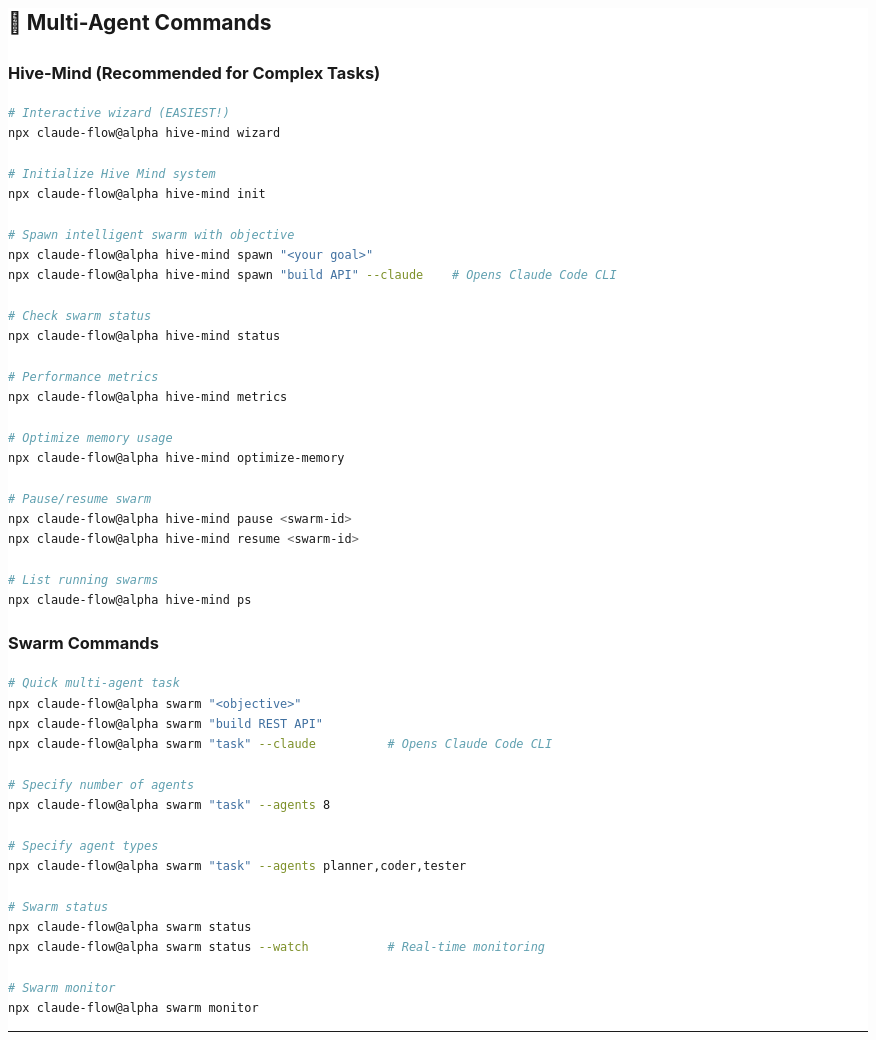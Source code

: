
## 🐝 Multi-Agent Commands

### Hive-Mind (Recommended for Complex Tasks)
```bash
# Interactive wizard (EASIEST!)
npx claude-flow@alpha hive-mind wizard

# Initialize Hive Mind system
npx claude-flow@alpha hive-mind init

# Spawn intelligent swarm with objective
npx claude-flow@alpha hive-mind spawn "<your goal>"
npx claude-flow@alpha hive-mind spawn "build API" --claude    # Opens Claude Code CLI

# Check swarm status
npx claude-flow@alpha hive-mind status

# Performance metrics
npx claude-flow@alpha hive-mind metrics

# Optimize memory usage
npx claude-flow@alpha hive-mind optimize-memory

# Pause/resume swarm
npx claude-flow@alpha hive-mind pause <swarm-id>
npx claude-flow@alpha hive-mind resume <swarm-id>

# List running swarms
npx claude-flow@alpha hive-mind ps
```

### Swarm Commands
```bash
# Quick multi-agent task
npx claude-flow@alpha swarm "<objective>"
npx claude-flow@alpha swarm "build REST API"
npx claude-flow@alpha swarm "task" --claude          # Opens Claude Code CLI

# Specify number of agents
npx claude-flow@alpha swarm "task" --agents 8

# Specify agent types
npx claude-flow@alpha swarm "task" --agents planner,coder,tester

# Swarm status
npx claude-flow@alpha swarm status
npx claude-flow@alpha swarm status --watch           # Real-time monitoring

# Swarm monitor
npx claude-flow@alpha swarm monitor
```

---